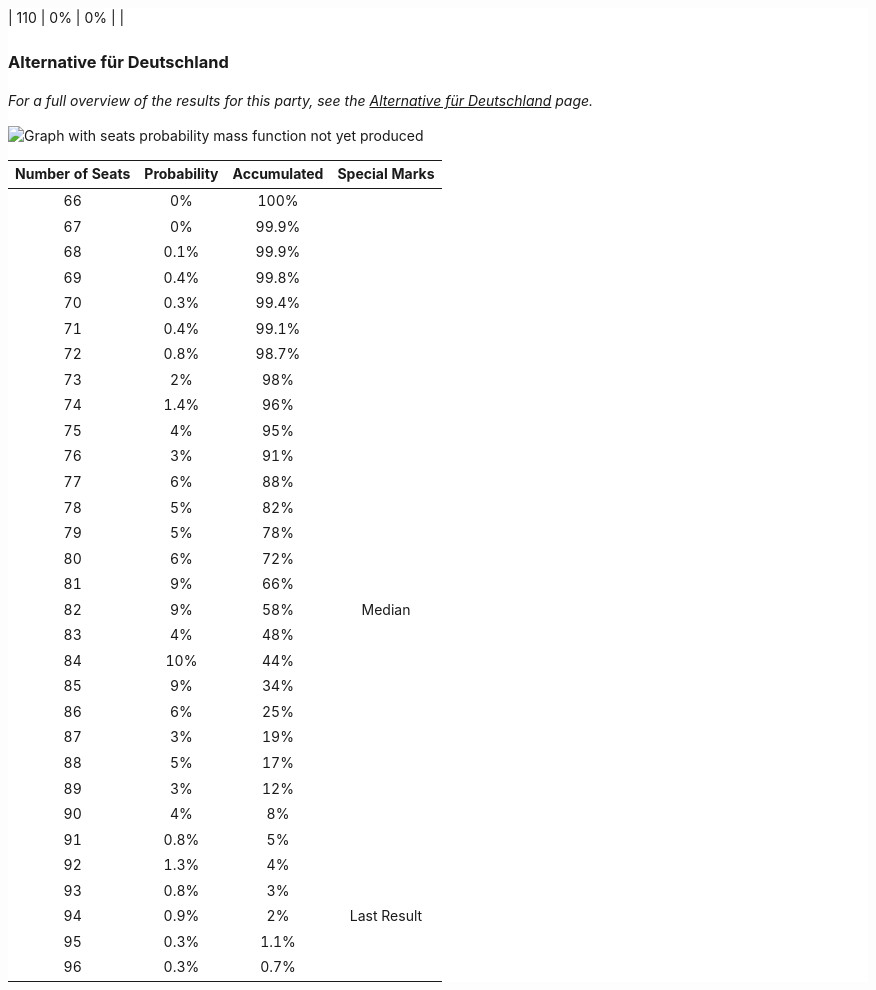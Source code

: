 | 110 | 0% | 0% |  |

### Alternative für Deutschland

*For a full overview of the results for this party, see the [Alternative für Deutschland](party-alternativefürdeutschland.html) page.*

![Graph with seats probability mass function not yet produced](2021-05-10-INSAandYouGov-seats-pmf-alternativefürdeutschland.png "Seats Probability Mass Function")

| Number of Seats | Probability | Accumulated | Special Marks |
|:---------------:|:-----------:|:-----------:|:-------------:|
| 66 | 0% | 100% |  |
| 67 | 0% | 99.9% |  |
| 68 | 0.1% | 99.9% |  |
| 69 | 0.4% | 99.8% |  |
| 70 | 0.3% | 99.4% |  |
| 71 | 0.4% | 99.1% |  |
| 72 | 0.8% | 98.7% |  |
| 73 | 2% | 98% |  |
| 74 | 1.4% | 96% |  |
| 75 | 4% | 95% |  |
| 76 | 3% | 91% |  |
| 77 | 6% | 88% |  |
| 78 | 5% | 82% |  |
| 79 | 5% | 78% |  |
| 80 | 6% | 72% |  |
| 81 | 9% | 66% |  |
| 82 | 9% | 58% | Median |
| 83 | 4% | 48% |  |
| 84 | 10% | 44% |  |
| 85 | 9% | 34% |  |
| 86 | 6% | 25% |  |
| 87 | 3% | 19% |  |
| 88 | 5% | 17% |  |
| 89 | 3% | 12% |  |
| 90 | 4% | 8% |  |
| 91 | 0.8% | 5% |  |
| 92 | 1.3% | 4% |  |
| 93 | 0.8% | 3% |  |
| 94 | 0.9% | 2% | Last Result |
| 95 | 0.3% | 1.1% |  |
| 96 | 0.3% | 0.7% |  |